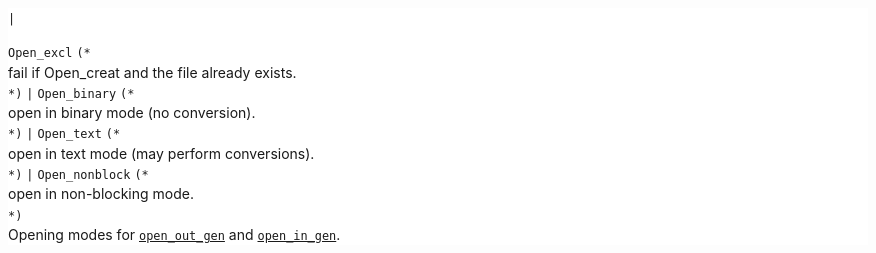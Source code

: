 <code><span class="keyword">|</span></code></td>
<td align="left" valign="top">
<code><span id="TYPEELTopen_flag.Open_excl"><span class="constructor">Open_excl</span></span></code></td>
<td class="typefieldcomment" align="left" valign="top"><code>(*</code></td><td class="typefieldcomment" align="left" valign="top"><div class="info ">
fail if Open_creat and the file already exists.<br>
</div>
</td><td class="typefieldcomment" align="left" valign="bottom"><code>*)</code></td>
</tr>
<tr>
<td align="left" valign="top">
<code><span class="keyword">|</span></code></td>
<td align="left" valign="top">
<code><span id="TYPEELTopen_flag.Open_binary"><span class="constructor">Open_binary</span></span></code></td>
<td class="typefieldcomment" align="left" valign="top"><code>(*</code></td><td class="typefieldcomment" align="left" valign="top"><div class="info ">
open in binary mode (no conversion).<br>
</div>
</td><td class="typefieldcomment" align="left" valign="bottom"><code>*)</code></td>
</tr>
<tr>
<td align="left" valign="top">
<code><span class="keyword">|</span></code></td>
<td align="left" valign="top">
<code><span id="TYPEELTopen_flag.Open_text"><span class="constructor">Open_text</span></span></code></td>
<td class="typefieldcomment" align="left" valign="top"><code>(*</code></td><td class="typefieldcomment" align="left" valign="top"><div class="info ">
open in text mode (may perform conversions).<br>
</div>
</td><td class="typefieldcomment" align="left" valign="bottom"><code>*)</code></td>
</tr>
<tr>
<td align="left" valign="top">
<code><span class="keyword">|</span></code></td>
<td align="left" valign="top">
<code><span id="TYPEELTopen_flag.Open_nonblock"><span class="constructor">Open_nonblock</span></span></code></td>
<td class="typefieldcomment" align="left" valign="top"><code>(*</code></td><td class="typefieldcomment" align="left" valign="top"><div class="info ">
open in non-blocking mode.<br>
</div>
</td><td class="typefieldcomment" align="left" valign="bottom"><code>*)</code></td>
</tr></tbody></table>

<div class="info ">
Opening modes for <a href="Pervasives.html#VALopen_out_gen"><code class="code">open_out_gen</code></a> and
  <a href="Pervasives.html#VALopen_in_gen"><code class="code">open_in_gen</code></a>.<br>
</div>
